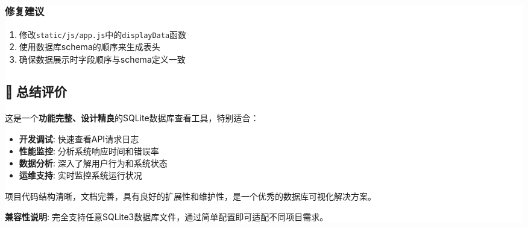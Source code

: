 ### 修复建议
1. 修改`static/js/app.js`中的`displayData`函数
2. 使用数据库schema的顺序来生成表头
3. 确保数据展示时字段顺序与schema定义一致

## 🎯 总结评价

这是一个**功能完整、设计精良**的SQLite数据库查看工具，特别适合：
- **开发调试**: 快速查看API请求日志
- **性能监控**: 分析系统响应时间和错误率
- **数据分析**: 深入了解用户行为和系统状态
- **运维支持**: 实时监控系统运行状况

项目代码结构清晰，文档完善，具有良好的扩展性和维护性，是一个优秀的数据库可视化解决方案。

**兼容性说明**: 完全支持任意SQLite3数据库文件，通过简单配置即可适配不同项目需求。